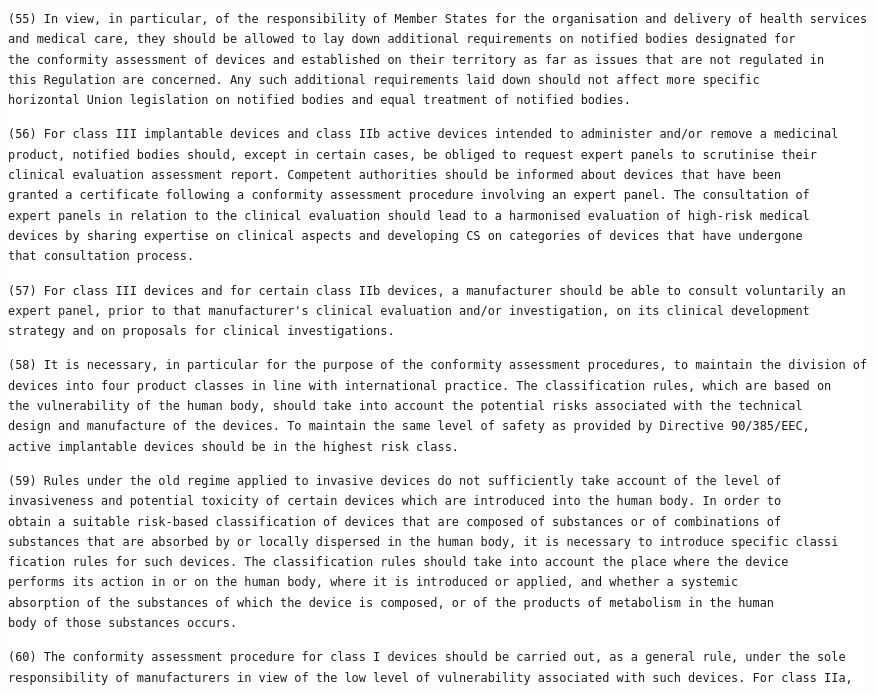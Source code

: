 ```
(55) In view, in particular, of the responsibility of Member States for the organisation and delivery of health services
and medical care, they should be allowed to lay down additional requirements on notified bodies designated for
the conformity assessment of devices and established on their territory as far as issues that are not regulated in
this Regulation are concerned. Any such additional requirements laid down should not affect more specific
horizontal Union legislation on notified bodies and equal treatment of notified bodies.
```
```
(56) For class III implantable devices and class IIb active devices intended to administer and/or remove a medicinal
product, notified bodies should, except in certain cases, be obliged to request expert panels to scrutinise their
clinical evaluation assessment report. Competent authorities should be informed about devices that have been
granted a certificate following a conformity assessment procedure involving an expert panel. The consultation of
expert panels in relation to the clinical evaluation should lead to a harmonised evaluation of high-risk medical
devices by sharing expertise on clinical aspects and developing CS on categories of devices that have undergone
that consultation process.
```
```
(57) For class III devices and for certain class IIb devices, a manufacturer should be able to consult voluntarily an
expert panel, prior to that manufacturer's clinical evaluation and/or investigation, on its clinical development
strategy and on proposals for clinical investigations.
```
```
(58) It is necessary, in particular for the purpose of the conformity assessment procedures, to maintain the division of
devices into four product classes in line with international practice. The classification rules, which are based on
the vulnerability of the human body, should take into account the potential risks associated with the technical
design and manufacture of the devices. To maintain the same level of safety as provided by Directive 90/385/EEC,
active implantable devices should be in the highest risk class.
```
```
(59) Rules under the old regime applied to invasive devices do not sufficiently take account of the level of
invasiveness and potential toxicity of certain devices which are introduced into the human body. In order to
obtain a suitable risk-based classification of devices that are composed of substances or of combinations of
substances that are absorbed by or locally dispersed in the human body, it is necessary to introduce specific classi­
fication rules for such devices. The classification rules should take into account the place where the device
performs its action in or on the human body, where it is introduced or applied, and whether a systemic
absorption of the substances of which the device is composed, or of the products of metabolism in the human
body of those substances occurs.
```
```
(60) The conformity assessment procedure for class I devices should be carried out, as a general rule, under the sole
responsibility of manufacturers in view of the low level of vulnerability associated with such devices. For class IIa,
```